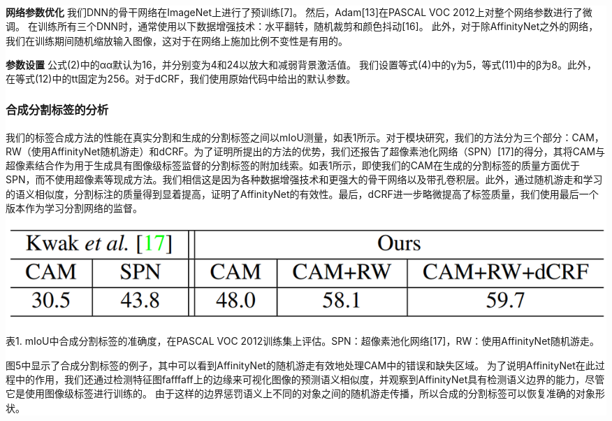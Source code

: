 **网络参数优化**
我们DNN的骨干网络在ImageNet上进行了预训练[7]。 然后，Adam[13]在PASCAL VOC 2012上对整个网络参数进行了微调。 在训练所有三个DNN时，通常使用以下数据增强技术：水平翻转，随机裁剪和颜色抖动[16]。 此外，对于除AffinityNet之外的网络，我们在训练期间随机缩放输入图像，这对于在网络上施加比例不变性是有用的。

**参数设置**
公式(2)中的αα默认为16，并分别变为4和24以放大和减弱背景激活值。 我们设置等式(4)中的γ为5，等式(11)中的β为8。此外，在等式(12)中的tt固定为256。对于dCRF，我们使用原始代码中给出的默认参数。

### 合成分割标签的分析

我们的标签合成方法的性能在真实分割和生成的分割标签之间以mIoU测量，如表1所示。对于模块研究，我们的方法分为三个部分：CAM，RW（使用AffinityNet随机游走）和dCRF。为了证明所提出的方法的优势，我们还报告了超像素池化网络（SPN）[17]的得分，其将CAM与超像素结合作为用于生成具有图像级标签监督的分割标签的附加线索。如表1所示，即使我们的CAM在生成的分割标签的质量方面优于SPN，而不使用超像素等现成方法。我们相信这是因为各种数据增强技术和更强大的骨干网络以及带孔卷积层。此外，通过随机游走和学习的语义相似度，分割标注的质量得到显着提高，证明了AffinityNet的有效性。最后，dCRF进一步略微提高了标签质量，我们使用最后一个版本作为学习分割网络的监督。

![img](readme/Learning-Pixel-level-Semantic-Affinity-with-Image-level-Supervision-for-Weakly-Supervised-Semantic-Segmentation-AffinityNet-合成标签分析.png)

表1. mIoU中合成分割标签的准确度，在PASCAL VOC 2012训练集上评估。SPN：超像素池化网络[17]，RW：使用AffinityNet随机游走。

图5中显示了合成分割标签的例子，其中可以看到AffinityNet的随机游走有效地处理CAM中的错误和缺失区域。 为了说明AffinityNet在此过程中的作用，我们还通过检测特征图fafffaff上的边缘来可视化图像的预测语义相似度，并观察到AffinityNet具有检测语义边界的能力，尽管它是使用图像级标签进行训练的。 由于这样的边界惩罚语义上不同的对象之间的随机游走传播，所以合成的分割标签可以恢复准确的对象形状。
